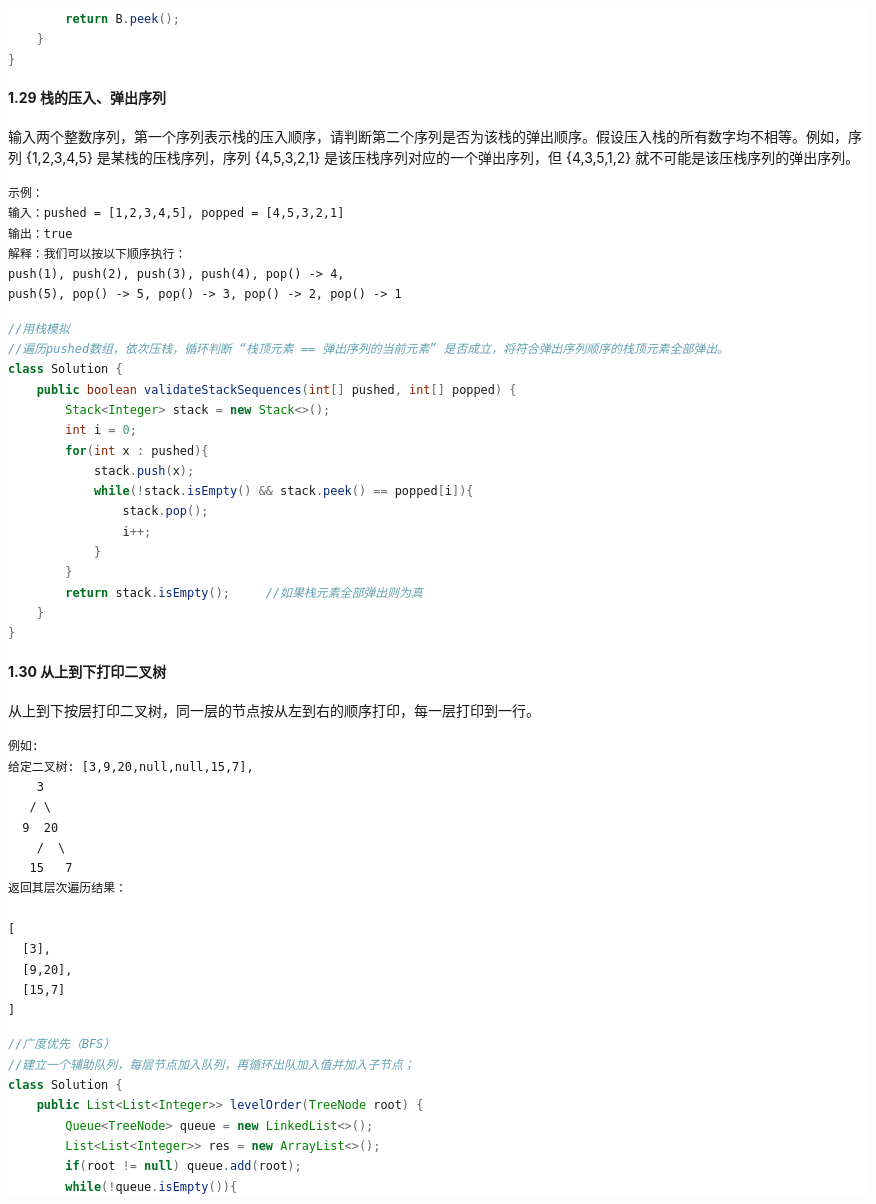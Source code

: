 ```java
        return B.peek();
    }
}
```



#### 1.29 栈的压入、弹出序列

输入两个整数序列，第一个序列表示栈的压入顺序，请判断第二个序列是否为该栈的弹出顺序。假设压入栈的所有数字均不相等。例如，序列 {1,2,3,4,5} 是某栈的压栈序列，序列 {4,5,3,2,1} 是该压栈序列对应的一个弹出序列，但 {4,3,5,1,2} 就不可能是该压栈序列的弹出序列。

```
示例：
输入：pushed = [1,2,3,4,5], popped = [4,5,3,2,1]
输出：true
解释：我们可以按以下顺序执行：
push(1), push(2), push(3), push(4), pop() -> 4,
push(5), pop() -> 5, pop() -> 3, pop() -> 2, pop() -> 1
```

```java
//用栈模拟
//遍历pushed数组，依次压栈，循环判断 “栈顶元素 == 弹出序列的当前元素” 是否成立，将符合弹出序列顺序的栈顶元素全部弹出。
class Solution {
    public boolean validateStackSequences(int[] pushed, int[] popped) {
        Stack<Integer> stack = new Stack<>();
        int i = 0;
        for(int x : pushed){
            stack.push(x);
            while(!stack.isEmpty() && stack.peek() == popped[i]){
                stack.pop();
                i++;
            }
        }
        return stack.isEmpty();		//如果栈元素全部弹出则为真
    }
}
```



#### 1.30 从上到下打印二叉树

从上到下按层打印二叉树，同一层的节点按从左到右的顺序打印，每一层打印到一行。

    例如:
    给定二叉树: [3,9,20,null,null,15,7],
    	3
       / \
      9  20
        /  \
       15   7
    返回其层次遍历结果：
    
    [
      [3],
      [9,20],
      [15,7]
    ]
```java
//广度优先（BFS）
//建立一个辅助队列，每层节点加入队列，再循环出队加入值并加入子节点；
class Solution {
    public List<List<Integer>> levelOrder(TreeNode root) {
        Queue<TreeNode> queue = new LinkedList<>();
        List<List<Integer>> res = new ArrayList<>();
        if(root != null) queue.add(root);
        while(!queue.isEmpty()){
```